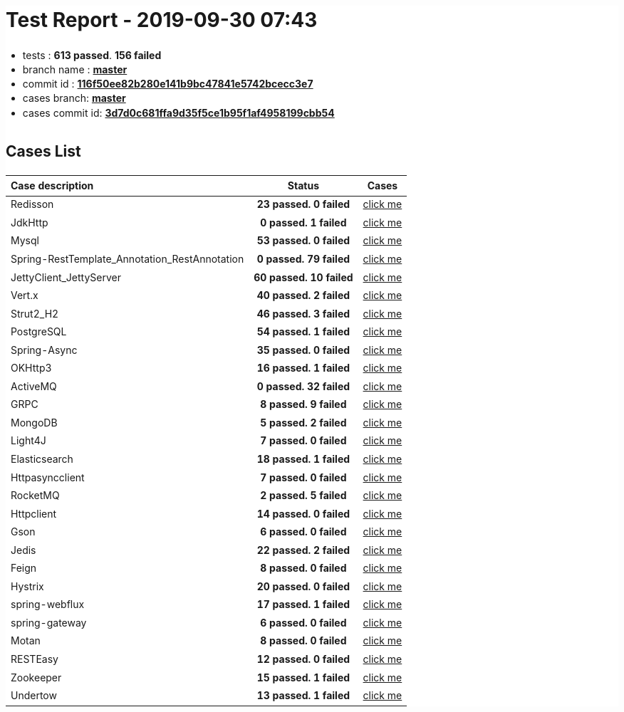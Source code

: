 # Test Report - 2019-09-30 07:43

- tests  : **613 passed**. **156 failed**
- branch name : **[master](https://github.com/apache/incubator-skywalking/tree/master)**
- commit id : **[116f50ee82b280e141b9bc47841e5742bcecc3e7](https://github.com/apache/incubator-skywalking/commit/116f50ee82b280e141b9bc47841e5742bcecc3e7)**
- cases branch: **[master](https://github.com/SkywalkingTest/skywalking-autotest-scenarios/tree/master)**
- cases commit id: **[3d7d0c681ffa9d35f5ce1b95f1af4958199cbb54](https://github.com/SkywalkingTest/skywalking-autotest-scenarios/commit/3d7d0c681ffa9d35f5ce1b95f1af4958199cbb54)**

## Cases List

| Case description | Status | Cases|
|:-----|:-----:|:-----:|
|Redisson| **23 passed. 0 failed**| [click me](#redisson) |
|JdkHttp| **0 passed. 1 failed**| [click me](#jdkhttp) |
|Mysql| **53 passed. 0 failed**| [click me](#mysql) |
|Spring-RestTemplate_Annotation_RestAnnotation| **0 passed. 79 failed**| [click me](#spring-resttemplate_annotation_restannotation) |
|JettyClient_JettyServer| **60 passed. 10 failed**| [click me](#jettyclient_jettyserver) |
|Vert.x| **40 passed. 2 failed**| [click me](#vert.x) |
|Strut2_H2| **46 passed. 3 failed**| [click me](#strut2_h2) |
|PostgreSQL| **54 passed. 1 failed**| [click me](#postgresql) |
|Spring-Async| **35 passed. 0 failed**| [click me](#spring-async) |
|OKHttp3| **16 passed. 1 failed**| [click me](#okhttp3) |
|ActiveMQ| **0 passed. 32 failed**| [click me](#activemq) |
|GRPC| **8 passed. 9 failed**| [click me](#grpc) |
|MongoDB| **5 passed. 2 failed**| [click me](#mongodb) |
|Light4J| **7 passed. 0 failed**| [click me](#light4j) |
|Elasticsearch| **18 passed. 1 failed**| [click me](#elasticsearch) |
|Httpasyncclient| **7 passed. 0 failed**| [click me](#httpasyncclient) |
|RocketMQ| **2 passed. 5 failed**| [click me](#rocketmq) |
|Httpclient| **14 passed. 0 failed**| [click me](#httpclient) |
|Gson| **6 passed. 0 failed**| [click me](#gson) |
|Jedis| **22 passed. 2 failed**| [click me](#jedis) |
|Feign| **8 passed. 0 failed**| [click me](#feign) |
|Hystrix| **20 passed. 0 failed**| [click me](#hystrix) |
|spring-webflux| **17 passed. 1 failed**| [click me](#spring-webflux) |
|spring-gateway| **6 passed. 0 failed**| [click me](#spring-gateway) |
|Motan| **8 passed. 0 failed**| [click me](#motan) |
|RESTEasy| **12 passed. 0 failed**| [click me](#resteasy) |
|Zookeeper| **15 passed. 1 failed**| [click me](#zookeeper) |
|Undertow| **13 passed. 1 failed**| [click me](#undertow) |